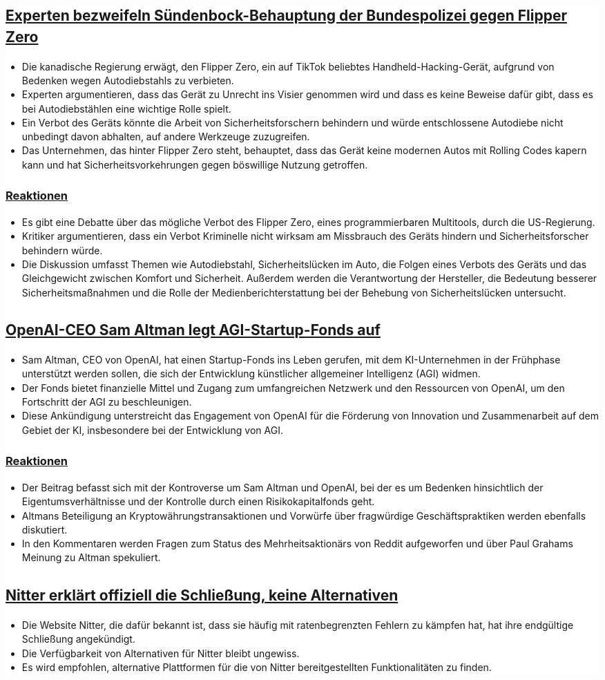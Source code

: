 ## [Experten bezweifeln Sündenbock-Behauptung der Bundespolizei gegen Flipper Zero](https://www.vice.com/en/article/4a388g/flipper-zero-ban-canada-hacking-car-thefts)

- Die kanadische Regierung erwägt, den Flipper Zero, ein auf TikTok beliebtes Handheld-Hacking-Gerät, aufgrund von Bedenken wegen Autodiebstahls zu verbieten.
- Experten argumentieren, dass das Gerät zu Unrecht ins Visier genommen wird und dass es keine Beweise dafür gibt, dass es bei Autodiebstählen eine wichtige Rolle spielt.
- Ein Verbot des Geräts könnte die Arbeit von Sicherheitsforschern behindern und würde entschlossene Autodiebe nicht unbedingt davon abhalten, auf andere Werkzeuge zuzugreifen.
- Das Unternehmen, das hinter Flipper Zero steht, behauptet, dass das Gerät keine modernen Autos mit Rolling Codes kapern kann und hat Sicherheitsvorkehrungen gegen böswillige Nutzung getroffen.

### [Reaktionen](https://news.ycombinator.com/item?id=39385301)

- Es gibt eine Debatte über das mögliche Verbot des Flipper Zero, eines programmierbaren Multitools, durch die US-Regierung.
- Kritiker argumentieren, dass ein Verbot Kriminelle nicht wirksam am Missbrauch des Geräts hindern und Sicherheitsforscher behindern würde.
- Die Diskussion umfasst Themen wie Autodiebstahl, Sicherheitslücken im Auto, die Folgen eines Verbots des Geräts und das Gleichgewicht zwischen Komfort und Sicherheit. Außerdem werden die Verantwortung der Hersteller, die Bedeutung besserer Sicherheitsmaßnahmen und die Rolle der Medienberichterstattung bei der Behebung von Sicherheitslücken untersucht.

## [OpenAI-CEO Sam Altman legt AGI-Startup-Fonds auf](https://www.axios.com/2024/02/15/sam-altman-openai-startup-fund)

- Sam Altman, CEO von OpenAI, hat einen Startup-Fonds ins Leben gerufen, mit dem KI-Unternehmen in der Frühphase unterstützt werden sollen, die sich der Entwicklung künstlicher allgemeiner Intelligenz (AGI) widmen.
- Der Fonds bietet finanzielle Mittel und Zugang zum umfangreichen Netzwerk und den Ressourcen von OpenAI, um den Fortschritt der AGI zu beschleunigen.
- Diese Ankündigung unterstreicht das Engagement von OpenAI für die Förderung von Innovation und Zusammenarbeit auf dem Gebiet der KI, insbesondere bei der Entwicklung von AGI.

### [Reaktionen](https://news.ycombinator.com/item?id=39387578)

- Der Beitrag befasst sich mit der Kontroverse um Sam Altman und OpenAI, bei der es um Bedenken hinsichtlich der Eigentumsverhältnisse und der Kontrolle durch einen Risikokapitalfonds geht.
- Altmans Beteiligung an Kryptowährungstransaktionen und Vorwürfe über fragwürdige Geschäftspraktiken werden ebenfalls diskutiert.
- In den Kommentaren werden Fragen zum Status des Mehrheitsaktionärs von Reddit aufgeworfen und über Paul Grahams Meinung zu Altman spekuliert.

## [Nitter erklärt offiziell die Schließung, keine Alternativen](https://news.ycombinator.com/item?id=39382590)

- Die Website Nitter, die dafür bekannt ist, dass sie häufig mit ratenbegrenzten Fehlern zu kämpfen hat, hat ihre endgültige Schließung angekündigt.
- Die Verfügbarkeit von Alternativen für Nitter bleibt ungewiss.
- Es wird empfohlen, alternative Plattformen für die von Nitter bereitgestellten Funktionalitäten zu finden.
